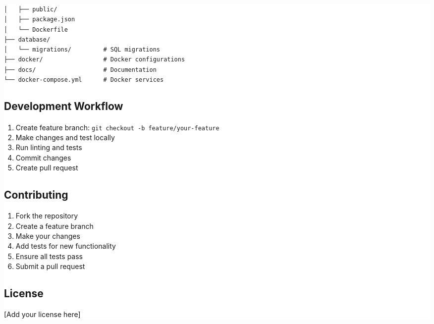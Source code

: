 ```
│   ├── public/
│   ├── package.json
│   └── Dockerfile
├── database/
│   └── migrations/         # SQL migrations
├── docker/                 # Docker configurations
├── docs/                   # Documentation
└── docker-compose.yml      # Docker services
```

## Development Workflow

1. Create feature branch: `git checkout -b feature/your-feature`
2. Make changes and test locally
3. Run linting and tests
4. Commit changes
5. Create pull request

## Contributing

1. Fork the repository
2. Create a feature branch
3. Make your changes
4. Add tests for new functionality
5. Ensure all tests pass
6. Submit a pull request

## License

[Add your license here]
